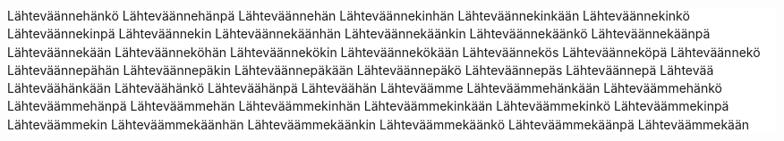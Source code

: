 Lähteväännehänkö
Lähteväännehänpä
Lähteväännehän
Lähteväännekinhän
Lähteväännekinkään
Lähteväännekinkö
Lähteväännekinpä
Lähteväännekin
Lähteväännekäänhän
Lähteväännekäänkin
Lähteväännekäänkö
Lähteväännekäänpä
Lähteväännekään
Lähteväänneköhän
Lähteväännekökin
Lähteväännekökään
Lähteväännekös
Lähteväänneköpä
Lähteväännekö
Lähteväännepähän
Lähteväännepäkin
Lähteväännepäkään
Lähteväännepäkö
Lähteväännepäs
Lähteväännepä
Lähtevää
Lähteväähänkään
Lähteväähänkö
Lähteväähänpä
Lähteväähän
Lähteväämme
Lähteväämmehänkään
Lähteväämmehänkö
Lähteväämmehänpä
Lähteväämmehän
Lähteväämmekinhän
Lähteväämmekinkään
Lähteväämmekinkö
Lähteväämmekinpä
Lähteväämmekin
Lähteväämmekäänhän
Lähteväämmekäänkin
Lähteväämmekäänkö
Lähteväämmekäänpä
Lähteväämmekään
